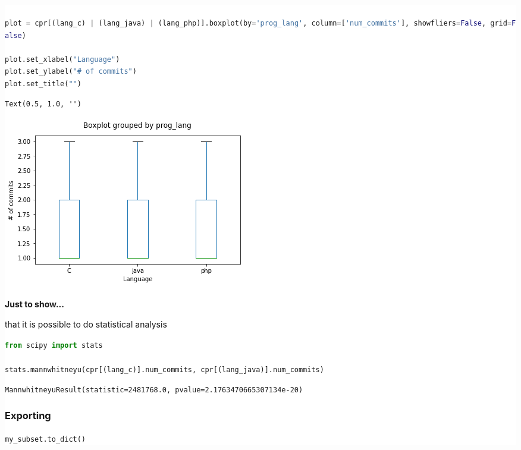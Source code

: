 

```python

plot = cpr[(lang_c) | (lang_java) | (lang_php)].boxplot(by='prog_lang', column=['num_commits'], showfliers=False, grid=False)

plot.set_xlabel("Language")
plot.set_ylabel("# of commits")
plot.set_title("")
```




    Text(0.5, 1.0, '')




![png](output_79_1.png)


**Just to show...**

that it is possible to do statistical analysis


```python
from scipy import stats

stats.mannwhitneyu(cpr[(lang_c)].num_commits, cpr[(lang_java)].num_commits)

```




    MannwhitneyuResult(statistic=2481768.0, pvalue=2.1763470665307134e-20)



### Exporting


```python
my_subset.to_dict()
```
